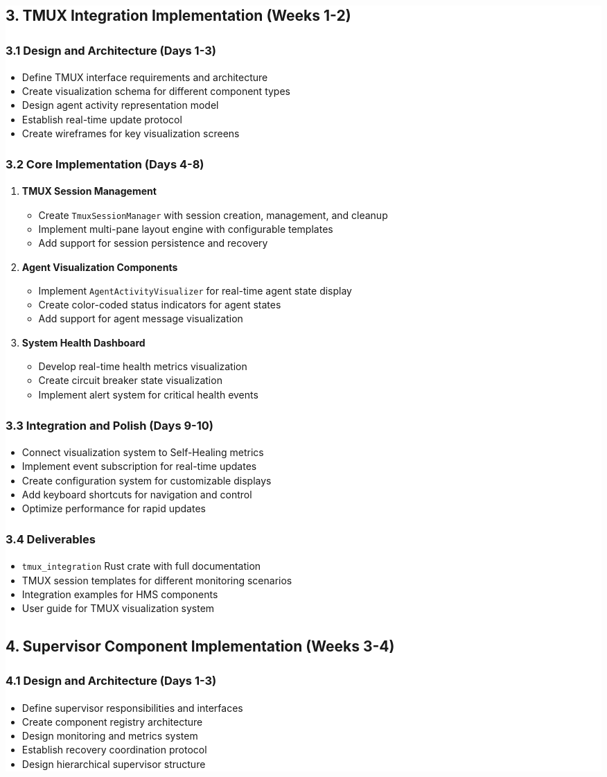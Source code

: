 ## 3. TMUX Integration Implementation (Weeks 1-2)

### 3.1 Design and Architecture (Days 1-3)

- Define TMUX interface requirements and architecture
- Create visualization schema for different component types
- Design agent activity representation model
- Establish real-time update protocol
- Create wireframes for key visualization screens

### 3.2 Core Implementation (Days 4-8)

1. **TMUX Session Management**
   - Create `TmuxSessionManager` with session creation, management, and cleanup
   - Implement multi-pane layout engine with configurable templates
   - Add support for session persistence and recovery

2. **Agent Visualization Components**
   - Implement `AgentActivityVisualizer` for real-time agent state display
   - Create color-coded status indicators for agent states
   - Add support for agent message visualization

3. **System Health Dashboard**
   - Develop real-time health metrics visualization
   - Create circuit breaker state visualization
   - Implement alert system for critical health events

### 3.3 Integration and Polish (Days 9-10)

- Connect visualization system to Self-Healing metrics
- Implement event subscription for real-time updates
- Create configuration system for customizable displays
- Add keyboard shortcuts for navigation and control
- Optimize performance for rapid updates

### 3.4 Deliverables

- `tmux_integration` Rust crate with full documentation
- TMUX session templates for different monitoring scenarios
- Integration examples for HMS components
- User guide for TMUX visualization system

## 4. Supervisor Component Implementation (Weeks 3-4)

### 4.1 Design and Architecture (Days 1-3)

- Define supervisor responsibilities and interfaces
- Create component registry architecture
- Design monitoring and metrics system
- Establish recovery coordination protocol
- Design hierarchical supervisor structure
